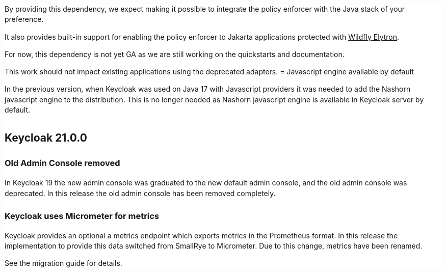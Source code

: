 


By providing this dependency, we expect making it possible to integrate the policy enforcer with the Java stack of your preference.




It also provides built\-in support for enabling the policy enforcer to Jakarta applications protected with [Wildfly Elytron](https://docs.wildfly.org/26/Admin_Guide.html#Elytron_OIDC_Client).




For now, this dependency is not yet GA as we are still working on the quickstarts and documentation.




This work should not impact existing applications using the deprecated adapters.
\= Javascript engine available by default




In the previous version, when Keycloak was used on Java 17 with Javascript providers it was needed to add the Nashorn
javascript engine to the distribution. This is no longer needed as Nashorn javascript engine is available in Keycloak server by default.







Keycloak 21\.0\.0
-----------------




### Old Admin Console removed



In Keycloak 19 the new admin console was graduated to the new default admin console, and the old admin console was
deprecated. In this release the old admin console has been removed completely.





### Keycloak uses Micrometer for metrics



Keycloak provides an optional a metrics endpoint which exports metrics in the Prometheus format.
In this release the implementation to provide this data switched from SmallRye to Micrometer.
Due to this change, metrics have been renamed.




See the migration guide for details.


